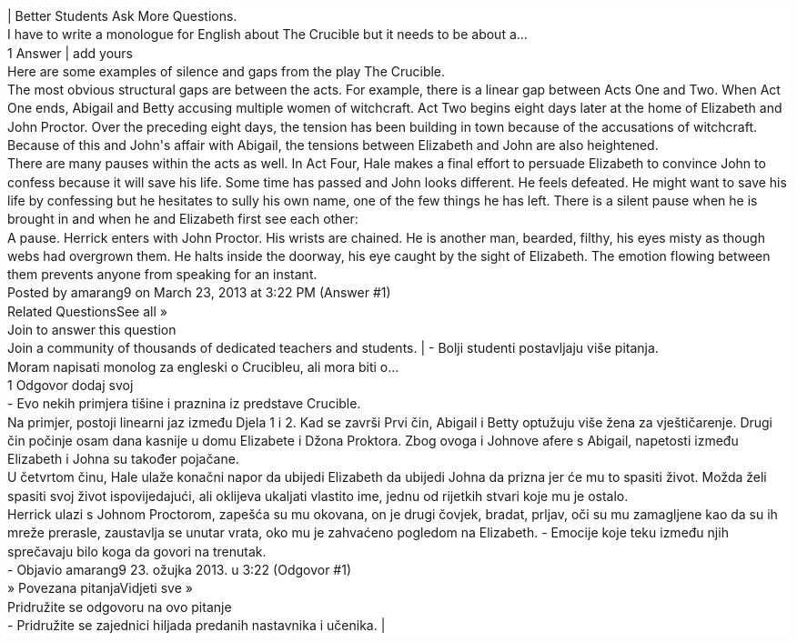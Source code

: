 | Better Students Ask More Questions.<br/>I have to write a monologue for English about The Crucible but it needs to be about a...<br/>1 Answer &#124; add yours<br/>Here are some examples of silence and gaps from the play The Crucible.<br/>The most obvious structural gaps are between the acts. For example, there is a linear gap between Acts One and Two. When Act One ends, Abigail and Betty accusing multiple women of witchcraft. Act Two begins eight days later at the home of Elizabeth and John Proctor. Over the preceding eight days, the tension has been building in town because of the accusations of witchcraft. Because of this and John's affair with Abigail, the tensions between Elizabeth and John are also heightened.<br/>There are many pauses within the acts as well. In Act Four, Hale makes a final effort to persuade Elizabeth to convince John to confess because it will save his life. Some time has passed and John looks different. He feels defeated. He might want to save his life by confessing but he hesitates to sully his own name, one of the few things he has left. There is a silent pause when he is brought in and when he and Elizabeth first see each other:<br/>A pause. Herrick enters with John Proctor. His wrists are chained. He is another man, bearded, filthy, his eyes misty as though webs had overgrown them. He halts inside the doorway, his eye caught by the sight of Elizabeth. The emotion flowing between them prevents anyone from speaking for an instant.<br/>Posted by amarang9 on March 23, 2013 at 3:22 PM (Answer #1)<br/>Related QuestionsSee all »<br/>Join to answer this question<br/>Join a community of thousands of dedicated teachers and students. | - Bolji studenti postavljaju više pitanja.<br/>Moram napisati monolog za engleski o Crucibleu, ali mora biti o...<br/>1 Odgovor dodaj svoj<br/>- Evo nekih primjera tišine i praznina iz predstave Crucible.<br/>Na primjer, postoji linearni jaz između Djela 1 i 2. Kad se završi Prvi čin, Abigail i Betty optužuju više žena za vještičarenje. Drugi čin počinje osam dana kasnije u domu Elizabete i Džona Proktora. Zbog ovoga i Johnove afere s Abigail, napetosti između Elizabeth i Johna su također pojačane.<br/>U četvrtom činu, Hale ulaže konačni napor da ubijedi Elizabeth da ubijedi Johna da prizna jer će mu to spasiti život. Možda želi spasiti svoj život ispovijedajući, ali oklijeva ukaljati vlastito ime, jednu od rijetkih stvari koje mu je ostalo.<br/>Herrick ulazi s Johnom Proctorom, zapešća su mu okovana, on je drugi čovjek, bradat, prljav, oči su mu zamagljene kao da su ih mreže prerasle, zaustavlja se unutar vrata, oko mu je zahvaćeno pogledom na Elizabeth. - Emocije koje teku između njih sprečavaju bilo koga da govori na trenutak.<br/>- Objavio amarang9 23. ožujka 2013. u 3:22 (Odgovor #1)<br/>» Povezana pitanjaVidjeti sve »<br/>Pridružite se odgovoru na ovo pitanje<br/>- Pridružite se zajednici hiljada predanih nastavnika i učenika. |